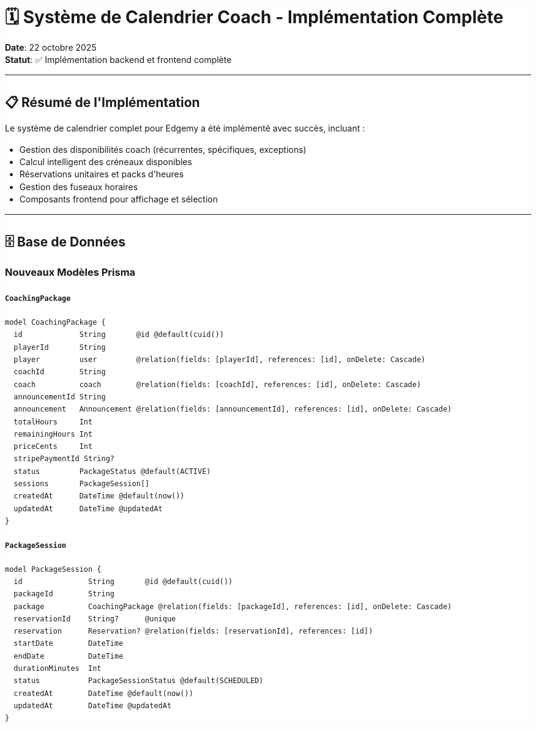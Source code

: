 # 🗓️ Système de Calendrier Coach - Implémentation Complète

**Date**: 22 octobre 2025  
**Statut**: ✅ Implémentation backend et frontend complète

---

## 📋 Résumé de l'Implémentation

Le système de calendrier complet pour Edgemy a été implémenté avec succès, incluant :
- Gestion des disponibilités coach (récurrentes, spécifiques, exceptions)
- Calcul intelligent des créneaux disponibles
- Réservations unitaires et packs d'heures
- Gestion des fuseaux horaires
- Composants frontend pour affichage et sélection

---

## 🗄️ Base de Données

### Nouveaux Modèles Prisma

#### `CoachingPackage`
```prisma
model CoachingPackage {
  id             String       @id @default(cuid())
  playerId       String
  player         user         @relation(fields: [playerId], references: [id], onDelete: Cascade)
  coachId        String
  coach          coach        @relation(fields: [coachId], references: [id], onDelete: Cascade)
  announcementId String
  announcement   Announcement @relation(fields: [announcementId], references: [id], onDelete: Cascade)
  totalHours     Int
  remainingHours Int
  priceCents     Int
  stripePaymentId String?
  status         PackageStatus @default(ACTIVE)
  sessions       PackageSession[]
  createdAt      DateTime @default(now())
  updatedAt      DateTime @updatedAt
}
```

#### `PackageSession`
```prisma
model PackageSession {
  id               String       @id @default(cuid())
  packageId        String
  package          CoachingPackage @relation(fields: [packageId], references: [id], onDelete: Cascade)
  reservationId    String?      @unique
  reservation      Reservation? @relation(fields: [reservationId], references: [id])
  startDate        DateTime
  endDate          DateTime
  durationMinutes  Int
  status           PackageSessionStatus @default(SCHEDULED)
  createdAt        DateTime @default(now())
  updatedAt        DateTime @updatedAt
}
```
